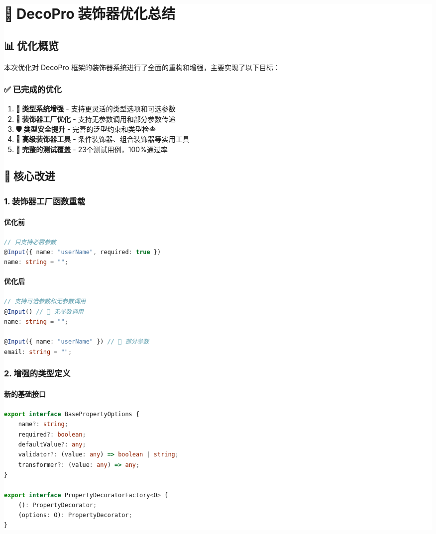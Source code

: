 # 🎨 DecoPro 装饰器优化总结

## 📊 优化概览

本次优化对 DecoPro 框架的装饰器系统进行了全面的重构和增强，主要实现了以下目标：

### ✅ 已完成的优化

1. **🔧 类型系统增强** - 支持更灵活的类型选项和可选参数
2. **🎯 装饰器工厂优化** - 支持无参数调用和部分参数传递
3. **🛡️ 类型安全提升** - 完善的泛型约束和类型检查
4. **🔄 高级装饰器工具** - 条件装饰器、组合装饰器等实用工具
5. **📝 完整的测试覆盖** - 23个测试用例，100%通过率

## 🎯 核心改进

### 1. 装饰器工厂函数重载

#### 优化前
```typescript
// 只支持必需参数
@Input({ name: "userName", required: true })
name: string = "";
```

#### 优化后
```typescript
// 支持可选参数和无参数调用
@Input() // 🎉 无参数调用
name: string = "";

@Input({ name: "userName" }) // 🎉 部分参数
email: string = "";
```

### 2. 增强的类型定义

#### 新的基础接口
```typescript
export interface BasePropertyOptions {
    name?: string;
    required?: boolean;
    defaultValue?: any;
    validator?: (value: any) => boolean | string;
    transformer?: (value: any) => any;
}

export interface PropertyDecoratorFactory<O> {
    (): PropertyDecorator;
    (options: O): PropertyDecorator;
}
```
